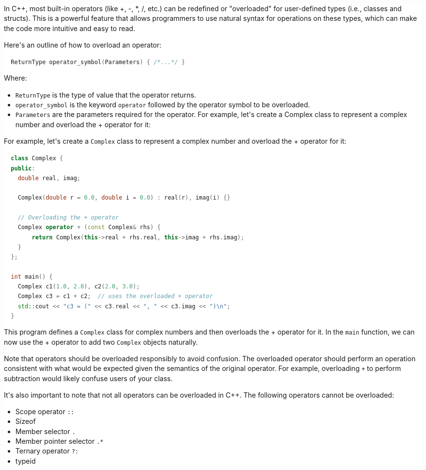 In C++, most built-in operators (like +, -, \*, /, etc.) can be redefined or "overloaded" for user-defined types (i.e., classes and structs). This is a powerful feature that allows programmers to use natural syntax for operations on these types, which can make the code more intuitive and easy to read.

Here's an outline of how to overload an operator:

```cpp
  ReturnType operator_symbol(Parameters) { /*...*/ }
```

Where:

- `ReturnType` is the type of value that the operator returns.
- `operator_symbol` is the keyword `operator` followed by the operator symbol to be overloaded.
- `Parameters` are the parameters required for the operator.
  For example, let's create a Complex class to represent a complex number and overload the + operator for it:

For example, let's create a `Complex` class to represent a complex number and overload the + operator for it:

```cpp
  class Complex {
  public:
    double real, imag;

    Complex(double r = 0.0, double i = 0.0) : real(r), imag(i) {}

    // Overloading the + operator
    Complex operator + (const Complex& rhs) {
        return Complex(this->real + rhs.real, this->imag + rhs.imag);
    }
  };

  int main() {
    Complex c1(1.0, 2.0), c2(2.0, 3.0);
    Complex c3 = c1 + c2;  // uses the overloaded + operator
    std::cout << "c3 = (" << c3.real << ", " << c3.imag << ")\n";
  }
```

This program defines a `Complex` class for complex numbers and then overloads the + operator for it. In the `main` function, we can now use the + operator to add two `Complex` objects naturally.

Note that operators should be overloaded responsibly to avoid confusion. The overloaded operator should perform an operation consistent with what would be expected given the semantics of the original operator. For example, overloading `+` to perform subtraction would likely confuse users of your class.

It's also important to note that not all operators can be overloaded in C++. The following operators cannot be overloaded:

- Scope operator `::`
- Sizeof
- Member selector `.`
- Member pointer selector `.*`
- Ternary operator `?:`
- typeid
